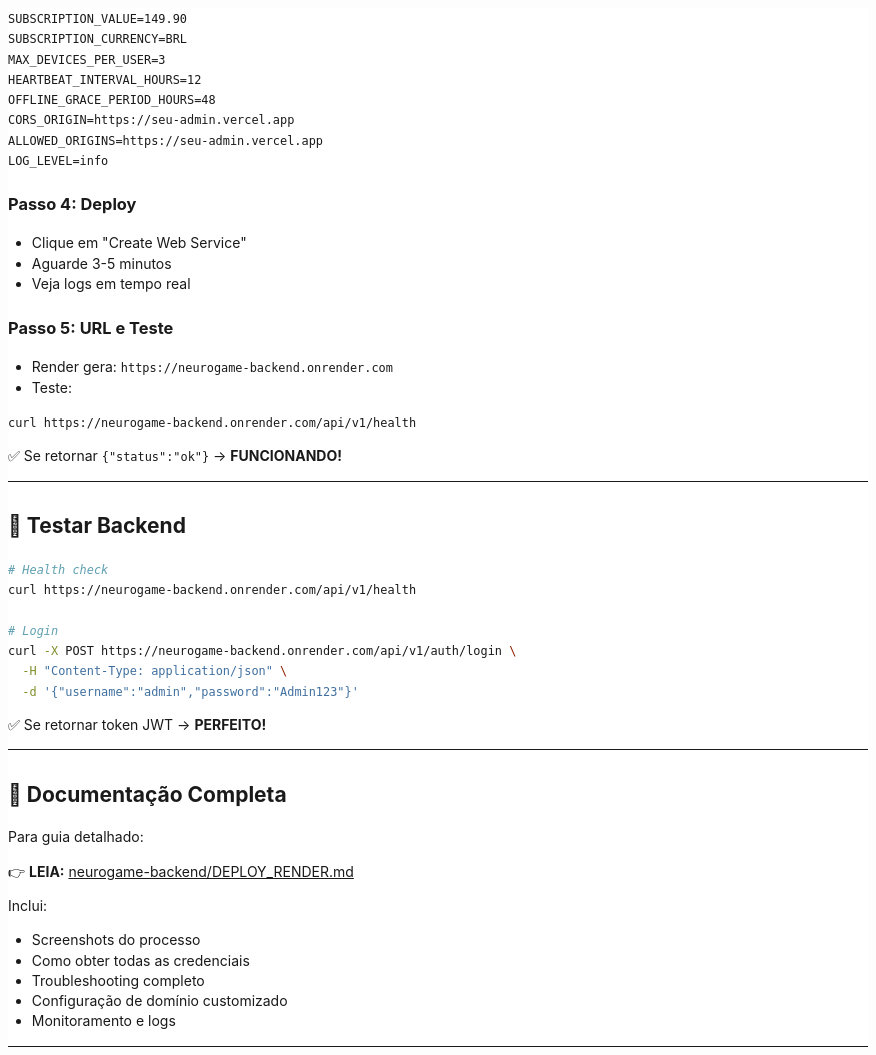 ```env
SUBSCRIPTION_VALUE=149.90
SUBSCRIPTION_CURRENCY=BRL
MAX_DEVICES_PER_USER=3
HEARTBEAT_INTERVAL_HOURS=12
OFFLINE_GRACE_PERIOD_HOURS=48
CORS_ORIGIN=https://seu-admin.vercel.app
ALLOWED_ORIGINS=https://seu-admin.vercel.app
LOG_LEVEL=info
```

### Passo 4: Deploy
- Clique em "Create Web Service"
- Aguarde 3-5 minutos
- Veja logs em tempo real

### Passo 5: URL e Teste
- Render gera: `https://neurogame-backend.onrender.com`
- Teste:
```bash
curl https://neurogame-backend.onrender.com/api/v1/health
```

✅ Se retornar `{"status":"ok"}` → **FUNCIONANDO!**

---

## 🧪 Testar Backend

```bash
# Health check
curl https://neurogame-backend.onrender.com/api/v1/health

# Login
curl -X POST https://neurogame-backend.onrender.com/api/v1/auth/login \
  -H "Content-Type: application/json" \
  -d '{"username":"admin","password":"Admin123"}'
```

✅ Se retornar token JWT → **PERFEITO!**

---

## 📖 Documentação Completa

Para guia detalhado:

👉 **LEIA:** [neurogame-backend/DEPLOY_RENDER.md](neurogame-backend/DEPLOY_RENDER.md)

Inclui:
- Screenshots do processo
- Como obter todas as credenciais
- Troubleshooting completo
- Configuração de domínio customizado
- Monitoramento e logs

---